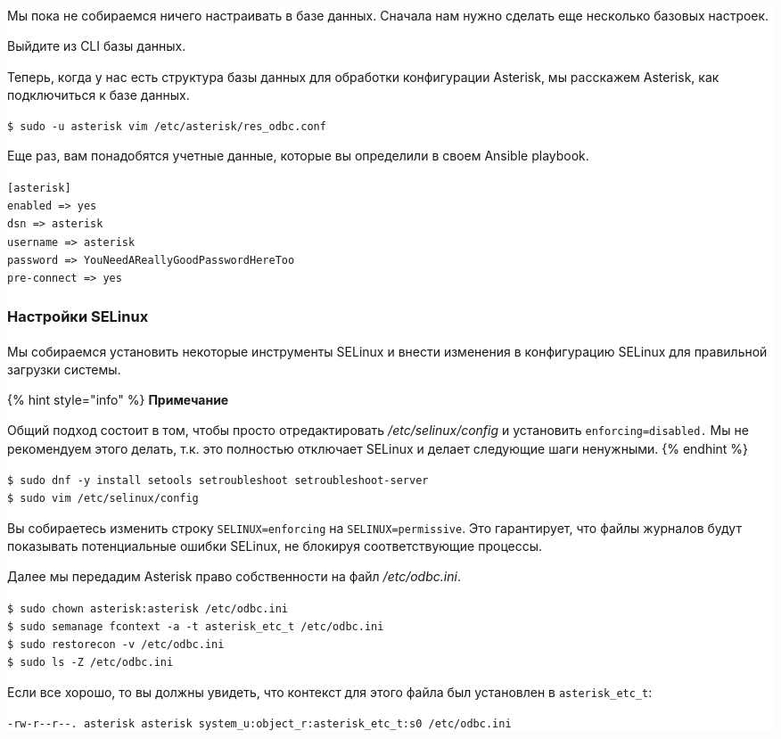 Мы пока не собираемся ничего настраивать в базе данных. Сначала нам нужно сделать еще несколько базовых настроек.

Выйдите из CLI базы данных.

Теперь, когда у нас есть структура базы данных для обработки конфигурации Asterisk, мы расскажем Asterisk, как подключиться к базе данных.

```text
$ sudo -u asterisk vim /etc/asterisk/res_odbc.conf
```

Еще раз, вам понадобятся учетные данные, которые вы определили в своем Ansible playbook.

```text
[asterisk]
enabled => yes
dsn => asterisk
username => asterisk
password => YouNeedAReallyGoodPasswordHereToo
pre-connect => yes
```

### Настройки SELinux

Мы собираемся установить некоторые инструменты SELinux и внести изменения в конфигурацию SELinux для правильной загрузки системы.

{% hint style="info" %}
**Примечание**

Общий подход состоит в том, чтобы просто отредактировать _/etc/selinux/config_ и установить `enforcing=disabled.` Мы не рекомендуем этого делать, т.к. это полностью отключает SELinux и делает следующие шаги ненужными.
{% endhint %}

```text
$ sudo dnf -y install setools setroubleshoot setroubleshoot-server
$ sudo vim /etc/selinux/config
```

Вы собираетесь изменить строку `SELINUX=enforcing` на `SELINUX=permissive`. Это гарантирует, что файлы журналов будут показывать потенциальные ошибки SELinux, не блокируя соответствующие процессы.

Далее мы передадим Asterisk право собственности на файл _/etc/odbc.ini_.

```text
$ sudo chown asterisk:asterisk /etc/odbc.ini
$ sudo semanage fcontext -a -t asterisk_etc_t /etc/odbc.ini
$ sudo restorecon -v /etc/odbc.ini
$ sudo ls -Z /etc/odbc.ini
```

Если все хорошо, то вы должны увидеть, что контекст для этого файла был установлен в `asterisk_etc_t`:

```text
-rw-r--r--. asterisk asterisk system_u:object_r:asterisk_etc_t:s0 /etc/odbc.ini
```
